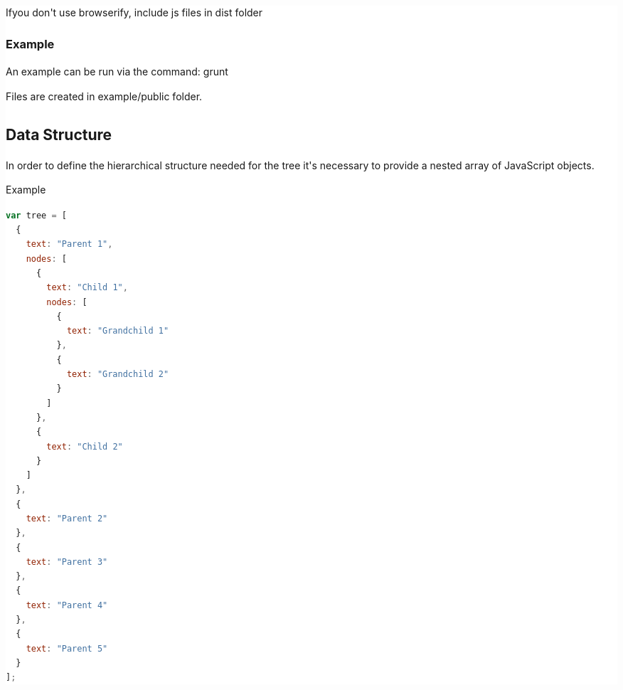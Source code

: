 Ifyou don't use browserify, include js files in dist folder
<script src="path/to/react-bootstrap-treeview.js"></script>

### Example

An example can be run via the command:
grunt

Files are created in example/public folder.


## Data Structure

In order to define the hierarchical structure needed for the tree it's necessary to provide a nested array of JavaScript objects.

Example

```javascript
var tree = [
  {
    text: "Parent 1",
    nodes: [
      {
        text: "Child 1",
        nodes: [
          {
            text: "Grandchild 1"
          },
          {
            text: "Grandchild 2"
          }
        ]
      },
      {
        text: "Child 2"
      }
    ]
  },
  {
    text: "Parent 2"
  },
  {
    text: "Parent 3"
  },
  {
    text: "Parent 4"
  },
  {
    text: "Parent 5"
  }
];
```
